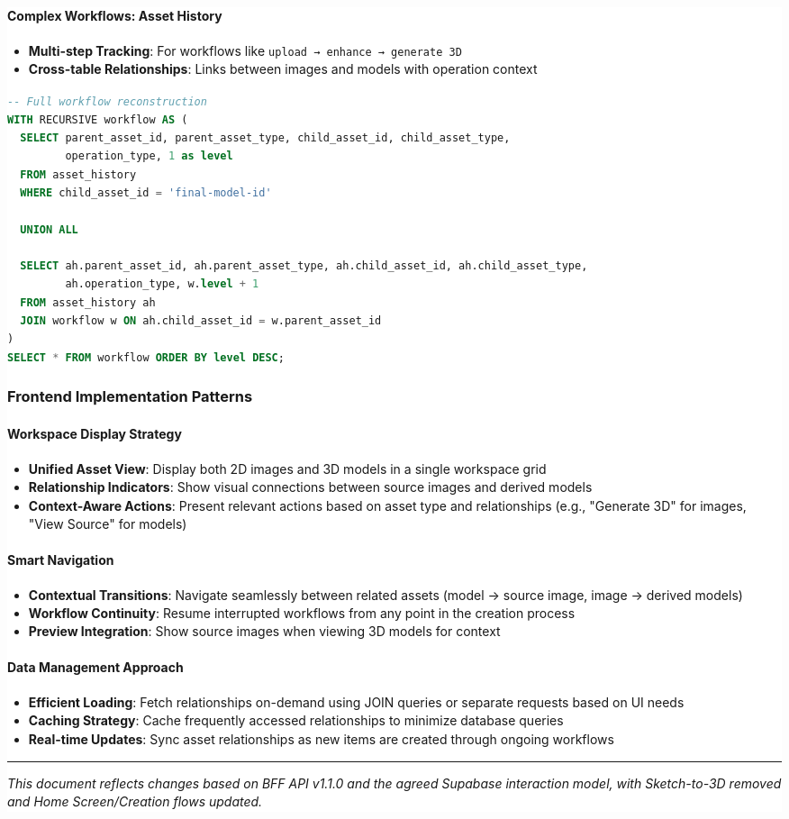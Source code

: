 #### Complex Workflows: Asset History
- **Multi-step Tracking**: For workflows like `upload → enhance → generate 3D`
- **Cross-table Relationships**: Links between images and models with operation context
```sql
-- Full workflow reconstruction
WITH RECURSIVE workflow AS (
  SELECT parent_asset_id, parent_asset_type, child_asset_id, child_asset_type, 
         operation_type, 1 as level
  FROM asset_history 
  WHERE child_asset_id = 'final-model-id'
  
  UNION ALL
  
  SELECT ah.parent_asset_id, ah.parent_asset_type, ah.child_asset_id, ah.child_asset_type,
         ah.operation_type, w.level + 1
  FROM asset_history ah
  JOIN workflow w ON ah.child_asset_id = w.parent_asset_id
)
SELECT * FROM workflow ORDER BY level DESC;
```

### Frontend Implementation Patterns

#### Workspace Display Strategy
- **Unified Asset View**: Display both 2D images and 3D models in a single workspace grid
- **Relationship Indicators**: Show visual connections between source images and derived models
- **Context-Aware Actions**: Present relevant actions based on asset type and relationships (e.g., "Generate 3D" for images, "View Source" for models)

#### Smart Navigation
- **Contextual Transitions**: Navigate seamlessly between related assets (model → source image, image → derived models)
- **Workflow Continuity**: Resume interrupted workflows from any point in the creation process
- **Preview Integration**: Show source images when viewing 3D models for context

#### Data Management Approach
- **Efficient Loading**: Fetch relationships on-demand using JOIN queries or separate requests based on UI needs
- **Caching Strategy**: Cache frequently accessed relationships to minimize database queries
- **Real-time Updates**: Sync asset relationships as new items are created through ongoing workflows

---
*This document reflects changes based on BFF API v1.1.0 and the agreed Supabase interaction model, with Sketch-to-3D removed and Home Screen/Creation flows updated.*